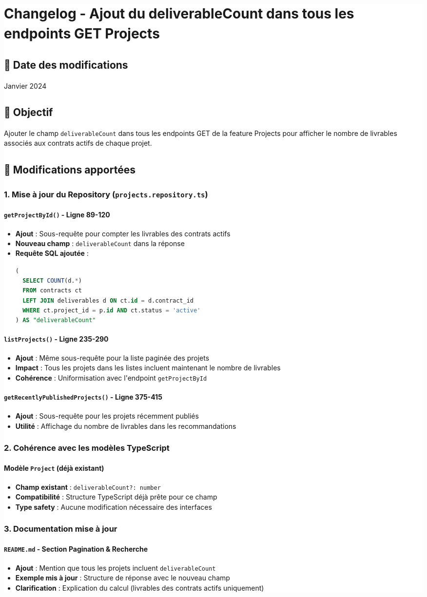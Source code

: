 # Changelog - Ajout du deliverableCount dans tous les endpoints GET Projects

## 📅 Date des modifications
Janvier 2024

## 🎯 Objectif
Ajouter le champ `deliverableCount` dans tous les endpoints GET de la feature Projects pour afficher le nombre de livrables associés aux contrats actifs de chaque projet.

## 🔧 Modifications apportées

### 1. Mise à jour du Repository (`projects.repository.ts`)

#### `getProjectById()` - Ligne 89-120
- **Ajout** : Sous-requête pour compter les livrables des contrats actifs
- **Nouveau champ** : `deliverableCount` dans la réponse
- **Requête SQL ajoutée** :
  ```sql
  (
    SELECT COUNT(d.*)
    FROM contracts ct
    LEFT JOIN deliverables d ON ct.id = d.contract_id
    WHERE ct.project_id = p.id AND ct.status = 'active'
  ) AS "deliverableCount"
  ```

#### `listProjects()` - Ligne 235-290
- **Ajout** : Même sous-requête pour la liste paginée des projets
- **Impact** : Tous les projets dans les listes incluent maintenant le nombre de livrables
- **Cohérence** : Uniformisation avec l'endpoint `getProjectById`

#### `getRecentlyPublishedProjects()` - Ligne 375-415
- **Ajout** : Sous-requête pour les projets récemment publiés
- **Utilité** : Affichage du nombre de livrables dans les recommandations

### 2. Cohérence avec les modèles TypeScript

#### Modèle `Project` (déjà existant)
- **Champ existant** : `deliverableCount?: number` 
- **Compatibilité** : Structure TypeScript déjà prête pour ce champ
- **Type safety** : Aucune modification nécessaire des interfaces

### 3. Documentation mise à jour

#### `README.md` - Section Pagination & Recherche
- **Ajout** : Mention que tous les projets incluent `deliverableCount`
- **Exemple mis à jour** : Structure de réponse avec le nouveau champ
- **Clarification** : Explication du calcul (livrables des contrats actifs uniquement)
